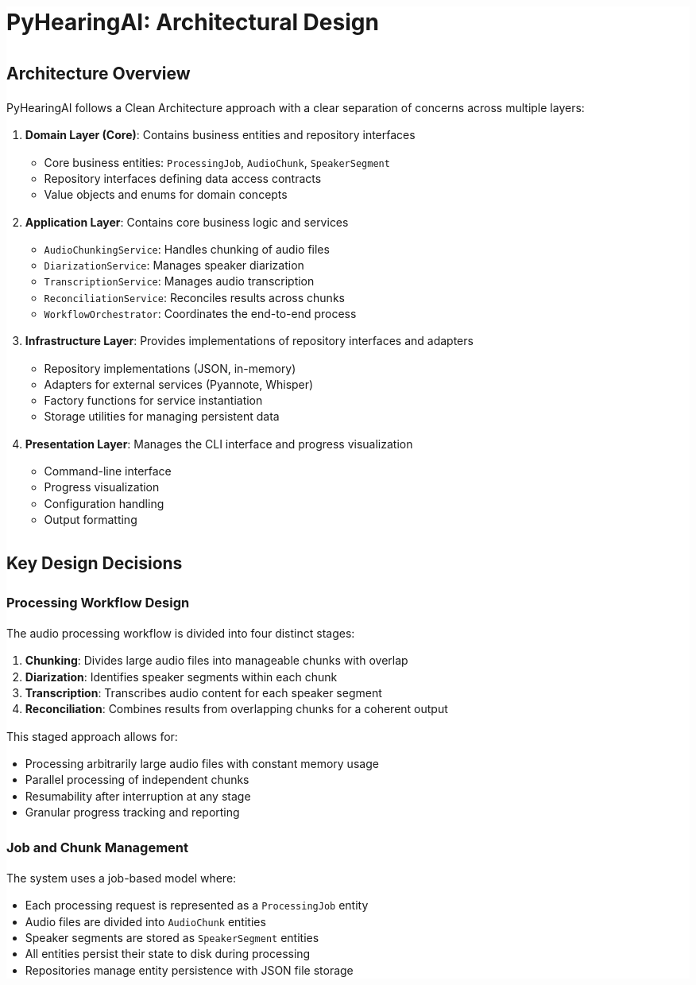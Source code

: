 # PyHearingAI: Architectural Design

## Architecture Overview

PyHearingAI follows a Clean Architecture approach with a clear separation of concerns across multiple layers:

1. **Domain Layer (Core)**: Contains business entities and repository interfaces
   - Core business entities: `ProcessingJob`, `AudioChunk`, `SpeakerSegment`
   - Repository interfaces defining data access contracts
   - Value objects and enums for domain concepts

2. **Application Layer**: Contains core business logic and services
   - `AudioChunkingService`: Handles chunking of audio files
   - `DiarizationService`: Manages speaker diarization
   - `TranscriptionService`: Manages audio transcription
   - `ReconciliationService`: Reconciles results across chunks
   - `WorkflowOrchestrator`: Coordinates the end-to-end process

3. **Infrastructure Layer**: Provides implementations of repository interfaces and adapters
   - Repository implementations (JSON, in-memory)
   - Adapters for external services (Pyannote, Whisper)
   - Factory functions for service instantiation
   - Storage utilities for managing persistent data

4. **Presentation Layer**: Manages the CLI interface and progress visualization
   - Command-line interface
   - Progress visualization
   - Configuration handling
   - Output formatting

## Key Design Decisions

### Processing Workflow Design

The audio processing workflow is divided into four distinct stages:

1. **Chunking**: Divides large audio files into manageable chunks with overlap
2. **Diarization**: Identifies speaker segments within each chunk
3. **Transcription**: Transcribes audio content for each speaker segment
4. **Reconciliation**: Combines results from overlapping chunks for a coherent output

This staged approach allows for:
- Processing arbitrarily large audio files with constant memory usage
- Parallel processing of independent chunks
- Resumability after interruption at any stage
- Granular progress tracking and reporting

### Job and Chunk Management

The system uses a job-based model where:
- Each processing request is represented as a `ProcessingJob` entity
- Audio files are divided into `AudioChunk` entities
- Speaker segments are stored as `SpeakerSegment` entities
- All entities persist their state to disk during processing
- Repositories manage entity persistence with JSON file storage
